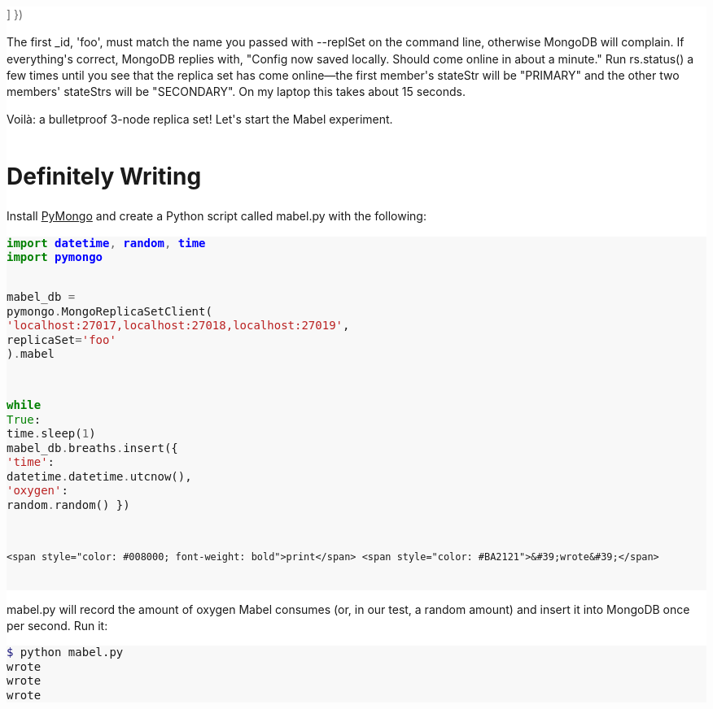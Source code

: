   <span style="color: #666666">]</span>
<span style="color: #666666">})</span>
</pre></div>


<p>The first _id, 'foo', must match the name you passed with --replSet on
the command line, otherwise MongoDB will complain. If everything's
correct, MongoDB replies with, "Config now saved locally. Should come
online in about a minute." Run rs.status() a few times until you see
that the replica set has come online&mdash;the first member's stateStr will be
"PRIMARY" and the other two members' stateStrs will be "SECONDARY". On
my laptop this takes about 15 seconds.</p>
<p>Voil&agrave;: a bulletproof 3-node replica set! Let's start the Mabel
experiment.</p>
<h1 id="definitely-writing">Definitely Writing</h1>
<p>Install <a href="http://pypi.python.org/pypi/pymongo/" title="PyMongo">PyMongo</a>
and create a Python script called mabel.py with the following:</p>
<div class="codehilite" style="background: #f8f8f8"><pre style="line-height: 125%"><span style="color: #008000; font-weight: bold">import</span> <span style="color: #0000FF; font-weight: bold">datetime</span><span style="color: #666666">,</span> <span style="color: #0000FF; font-weight: bold">random</span><span style="color: #666666">,</span> <span style="color: #0000FF; font-weight: bold">time</span>
<span style="color: #008000; font-weight: bold">import</span> <span style="color: #0000FF; font-weight: bold">pymongo</span>

mabel_db <span style="color: #666666">=</span> pymongo<span style="color: #666666">.</span>MongoReplicaSetClient(
    <span style="color: #BA2121">&#39;localhost:27017,localhost:27018,localhost:27019&#39;</span>,
    replicaSet<span style="color: #666666">=</span><span style="color: #BA2121">&#39;foo&#39;</span>
)<span style="color: #666666">.</span>mabel

<span style="color: #008000; font-weight: bold">while</span> <span style="color: #008000">True</span>:
    time<span style="color: #666666">.</span>sleep(<span style="color: #666666">1</span>)
    mabel_db<span style="color: #666666">.</span>breaths<span style="color: #666666">.</span>insert({
        <span style="color: #BA2121">&#39;time&#39;</span>: datetime<span style="color: #666666">.</span>datetime<span style="color: #666666">.</span>utcnow(),
        <span style="color: #BA2121">&#39;oxygen&#39;</span>: random<span style="color: #666666">.</span>random()
    })

    <span style="color: #008000; font-weight: bold">print</span> <span style="color: #BA2121">&#39;wrote&#39;</span>
</pre></div>


<p>mabel.py will record the amount of oxygen Mabel consumes (or, in our
test, a random amount) and insert it into MongoDB once per second. Run it:</p>
<div class="codehilite" style="background: #f8f8f8"><pre style="line-height: 125%"><span style="color: #19177C">$ </span>python mabel.py
wrote
wrote
wrote
</pre></div>
